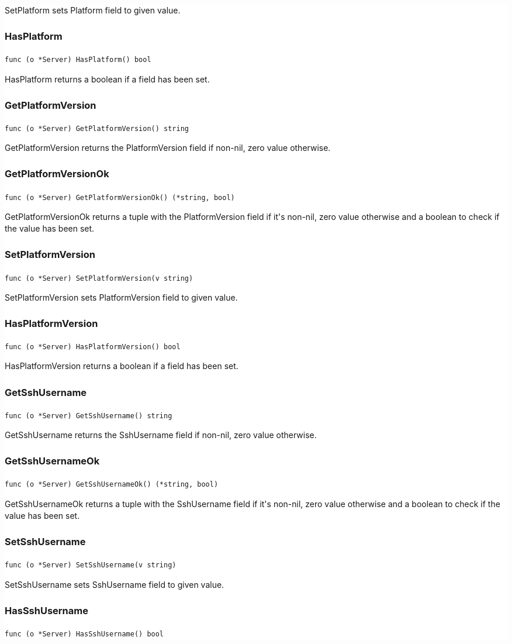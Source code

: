 SetPlatform sets Platform field to given value.

### HasPlatform

`func (o *Server) HasPlatform() bool`

HasPlatform returns a boolean if a field has been set.

### GetPlatformVersion

`func (o *Server) GetPlatformVersion() string`

GetPlatformVersion returns the PlatformVersion field if non-nil, zero value otherwise.

### GetPlatformVersionOk

`func (o *Server) GetPlatformVersionOk() (*string, bool)`

GetPlatformVersionOk returns a tuple with the PlatformVersion field if it's non-nil, zero value otherwise
and a boolean to check if the value has been set.

### SetPlatformVersion

`func (o *Server) SetPlatformVersion(v string)`

SetPlatformVersion sets PlatformVersion field to given value.

### HasPlatformVersion

`func (o *Server) HasPlatformVersion() bool`

HasPlatformVersion returns a boolean if a field has been set.

### GetSshUsername

`func (o *Server) GetSshUsername() string`

GetSshUsername returns the SshUsername field if non-nil, zero value otherwise.

### GetSshUsernameOk

`func (o *Server) GetSshUsernameOk() (*string, bool)`

GetSshUsernameOk returns a tuple with the SshUsername field if it's non-nil, zero value otherwise
and a boolean to check if the value has been set.

### SetSshUsername

`func (o *Server) SetSshUsername(v string)`

SetSshUsername sets SshUsername field to given value.

### HasSshUsername

`func (o *Server) HasSshUsername() bool`
